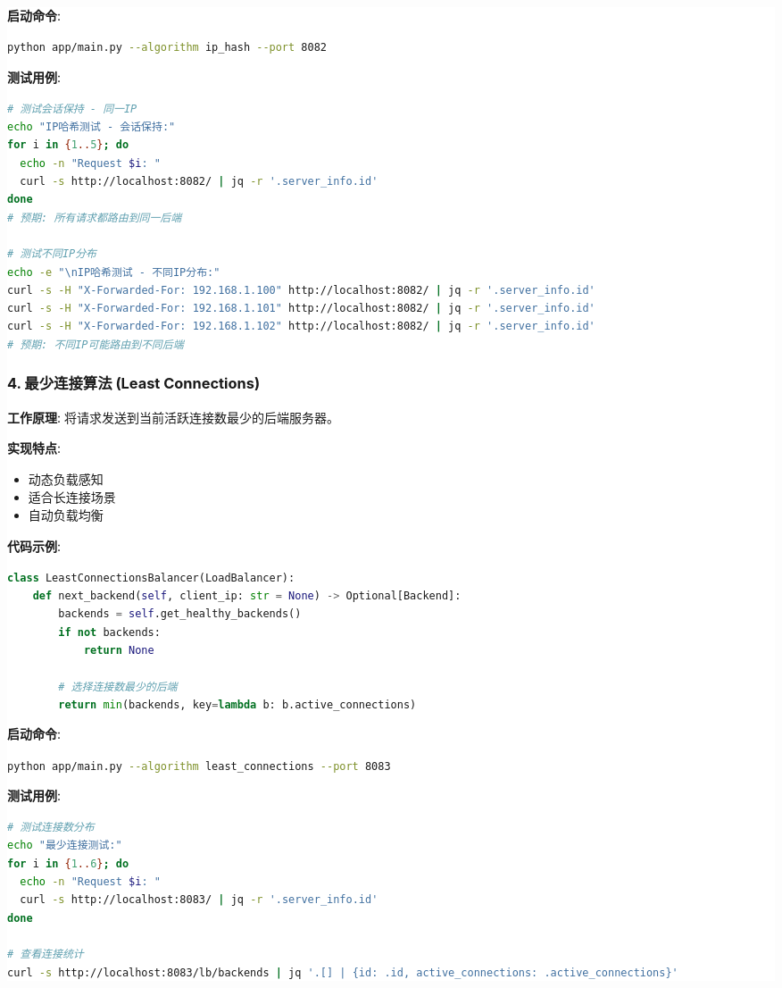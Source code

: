 **启动命令**:
```bash
python app/main.py --algorithm ip_hash --port 8082
```

**测试用例**:
```bash
# 测试会话保持 - 同一IP
echo "IP哈希测试 - 会话保持:"
for i in {1..5}; do
  echo -n "Request $i: "
  curl -s http://localhost:8082/ | jq -r '.server_info.id'
done
# 预期: 所有请求都路由到同一后端

# 测试不同IP分布
echo -e "\nIP哈希测试 - 不同IP分布:"
curl -s -H "X-Forwarded-For: 192.168.1.100" http://localhost:8082/ | jq -r '.server_info.id'
curl -s -H "X-Forwarded-For: 192.168.1.101" http://localhost:8082/ | jq -r '.server_info.id'
curl -s -H "X-Forwarded-For: 192.168.1.102" http://localhost:8082/ | jq -r '.server_info.id'
# 预期: 不同IP可能路由到不同后端
```

### 4. 最少连接算法 (Least Connections)

**工作原理**: 将请求发送到当前活跃连接数最少的后端服务器。

**实现特点**:
- 动态负载感知
- 适合长连接场景
- 自动负载均衡

**代码示例**:
```python
class LeastConnectionsBalancer(LoadBalancer):
    def next_backend(self, client_ip: str = None) -> Optional[Backend]:
        backends = self.get_healthy_backends()
        if not backends:
            return None
        
        # 选择连接数最少的后端
        return min(backends, key=lambda b: b.active_connections)
```

**启动命令**:
```bash
python app/main.py --algorithm least_connections --port 8083
```

**测试用例**:
```bash
# 测试连接数分布
echo "最少连接测试:"
for i in {1..6}; do
  echo -n "Request $i: "
  curl -s http://localhost:8083/ | jq -r '.server_info.id'
done

# 查看连接统计
curl -s http://localhost:8083/lb/backends | jq '.[] | {id: .id, active_connections: .active_connections}'
```
